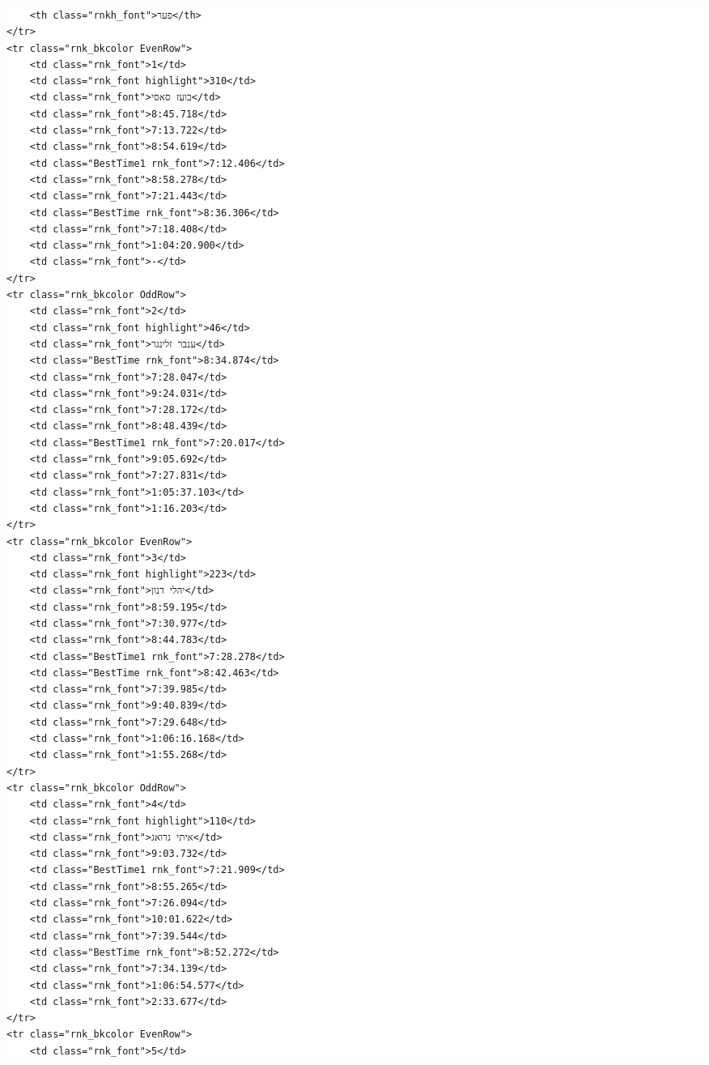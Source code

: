         <th class="rnkh_font">פער</th>
    </tr>
    <tr class="rnk_bkcolor EvenRow">
        <td class="rnk_font">1</td>
        <td class="rnk_font highlight">310</td>
        <td class="rnk_font">בועז סאסי</td>
        <td class="rnk_font">8:45.718</td>
        <td class="rnk_font">7:13.722</td>
        <td class="rnk_font">8:54.619</td>
        <td class="BestTime1 rnk_font">7:12.406</td>
        <td class="rnk_font">8:58.278</td>
        <td class="rnk_font">7:21.443</td>
        <td class="BestTime rnk_font">8:36.306</td>
        <td class="rnk_font">7:18.408</td>
        <td class="rnk_font">1:04:20.900</td>
        <td class="rnk_font">-</td>
    </tr>
    <tr class="rnk_bkcolor OddRow">
        <td class="rnk_font">2</td>
        <td class="rnk_font highlight">46</td>
        <td class="rnk_font">ענבר זלינגר</td>
        <td class="BestTime rnk_font">8:34.874</td>
        <td class="rnk_font">7:28.047</td>
        <td class="rnk_font">9:24.031</td>
        <td class="rnk_font">7:28.172</td>
        <td class="rnk_font">8:48.439</td>
        <td class="BestTime1 rnk_font">7:20.017</td>
        <td class="rnk_font">9:05.692</td>
        <td class="rnk_font">7:27.831</td>
        <td class="rnk_font">1:05:37.103</td>
        <td class="rnk_font">1:16.203</td>
    </tr>
    <tr class="rnk_bkcolor EvenRow">
        <td class="rnk_font">3</td>
        <td class="rnk_font highlight">223</td>
        <td class="rnk_font">יהלי דנון</td>
        <td class="rnk_font">8:59.195</td>
        <td class="rnk_font">7:30.977</td>
        <td class="rnk_font">8:44.783</td>
        <td class="BestTime1 rnk_font">7:28.278</td>
        <td class="BestTime rnk_font">8:42.463</td>
        <td class="rnk_font">7:39.985</td>
        <td class="rnk_font">9:40.839</td>
        <td class="rnk_font">7:29.648</td>
        <td class="rnk_font">1:06:16.168</td>
        <td class="rnk_font">1:55.268</td>
    </tr>
    <tr class="rnk_bkcolor OddRow">
        <td class="rnk_font">4</td>
        <td class="rnk_font highlight">110</td>
        <td class="rnk_font">איתי גרואג</td>
        <td class="rnk_font">9:03.732</td>
        <td class="BestTime1 rnk_font">7:21.909</td>
        <td class="rnk_font">8:55.265</td>
        <td class="rnk_font">7:26.094</td>
        <td class="rnk_font">10:01.622</td>
        <td class="rnk_font">7:39.544</td>
        <td class="BestTime rnk_font">8:52.272</td>
        <td class="rnk_font">7:34.139</td>
        <td class="rnk_font">1:06:54.577</td>
        <td class="rnk_font">2:33.677</td>
    </tr>
    <tr class="rnk_bkcolor EvenRow">
        <td class="rnk_font">5</td>